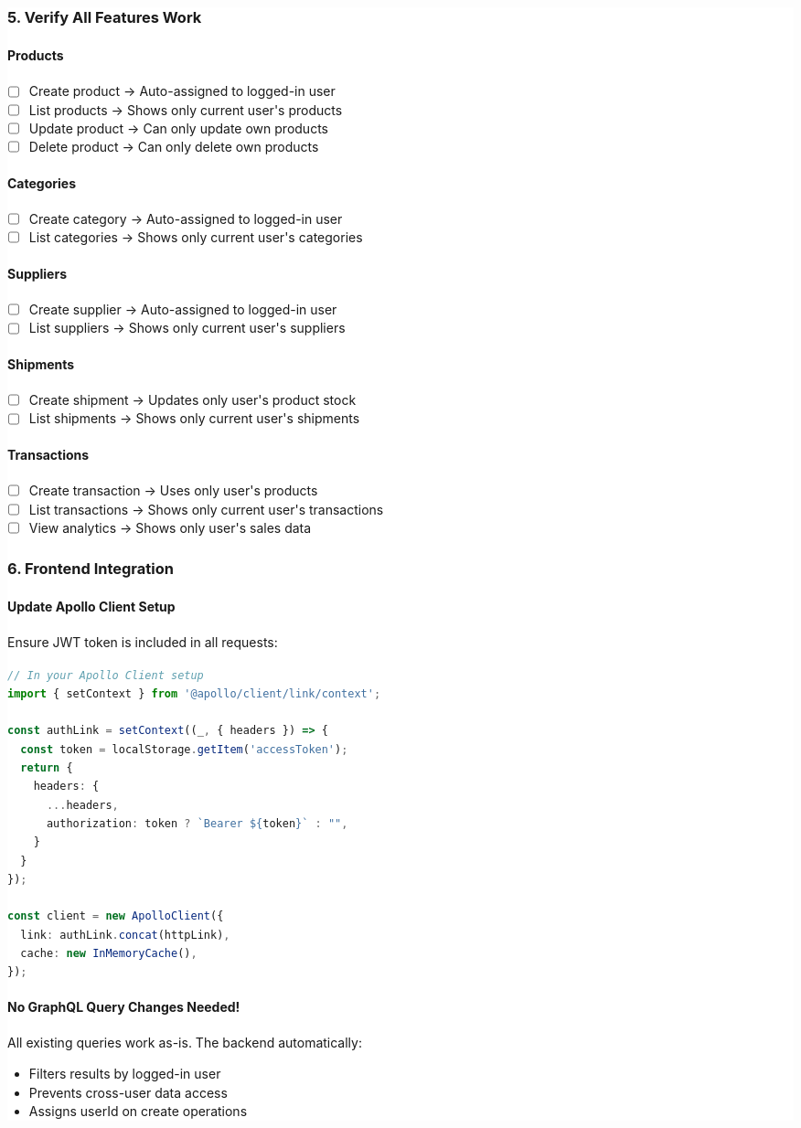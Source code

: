 ### 5. Verify All Features Work

#### Products
- [ ] Create product → Auto-assigned to logged-in user
- [ ] List products → Shows only current user's products
- [ ] Update product → Can only update own products
- [ ] Delete product → Can only delete own products

#### Categories
- [ ] Create category → Auto-assigned to logged-in user
- [ ] List categories → Shows only current user's categories

#### Suppliers
- [ ] Create supplier → Auto-assigned to logged-in user
- [ ] List suppliers → Shows only current user's suppliers

#### Shipments
- [ ] Create shipment → Updates only user's product stock
- [ ] List shipments → Shows only current user's shipments

#### Transactions
- [ ] Create transaction → Uses only user's products
- [ ] List transactions → Shows only current user's transactions
- [ ] View analytics → Shows only user's sales data

### 6. Frontend Integration

#### Update Apollo Client Setup
Ensure JWT token is included in all requests:

```typescript
// In your Apollo Client setup
import { setContext } from '@apollo/client/link/context';

const authLink = setContext((_, { headers }) => {
  const token = localStorage.getItem('accessToken');
  return {
    headers: {
      ...headers,
      authorization: token ? `Bearer ${token}` : "",
    }
  }
});

const client = new ApolloClient({
  link: authLink.concat(httpLink),
  cache: new InMemoryCache(),
});
```

#### No GraphQL Query Changes Needed!
All existing queries work as-is. The backend automatically:
- Filters results by logged-in user
- Prevents cross-user data access
- Assigns userId on create operations
